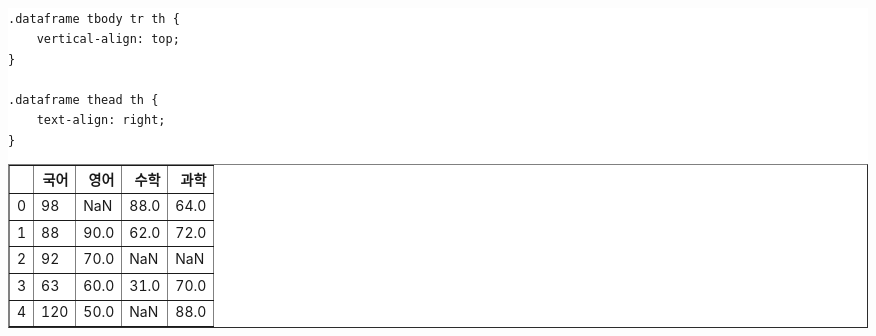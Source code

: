     .dataframe tbody tr th {
        vertical-align: top;
    }

    .dataframe thead th {
        text-align: right;
    }
</style>
<table border="1" class="dataframe">
  <thead>
    <tr style="text-align: right;">
      <th></th>
      <th>국어</th>
      <th>영어</th>
      <th>수학</th>
      <th>과학</th>
    </tr>
  </thead>
  <tbody>
    <tr>
      <td>0</td>
      <td>98</td>
      <td>NaN</td>
      <td>88.0</td>
      <td>64.0</td>
    </tr>
    <tr>
      <td>1</td>
      <td>88</td>
      <td>90.0</td>
      <td>62.0</td>
      <td>72.0</td>
    </tr>
    <tr>
      <td>2</td>
      <td>92</td>
      <td>70.0</td>
      <td>NaN</td>
      <td>NaN</td>
    </tr>
    <tr>
      <td>3</td>
      <td>63</td>
      <td>60.0</td>
      <td>31.0</td>
      <td>70.0</td>
    </tr>
    <tr>
      <td>4</td>
      <td>120</td>
      <td>50.0</td>
      <td>NaN</td>
      <td>88.0</td>
    </tr>
  </tbody>
</table>
</div>
